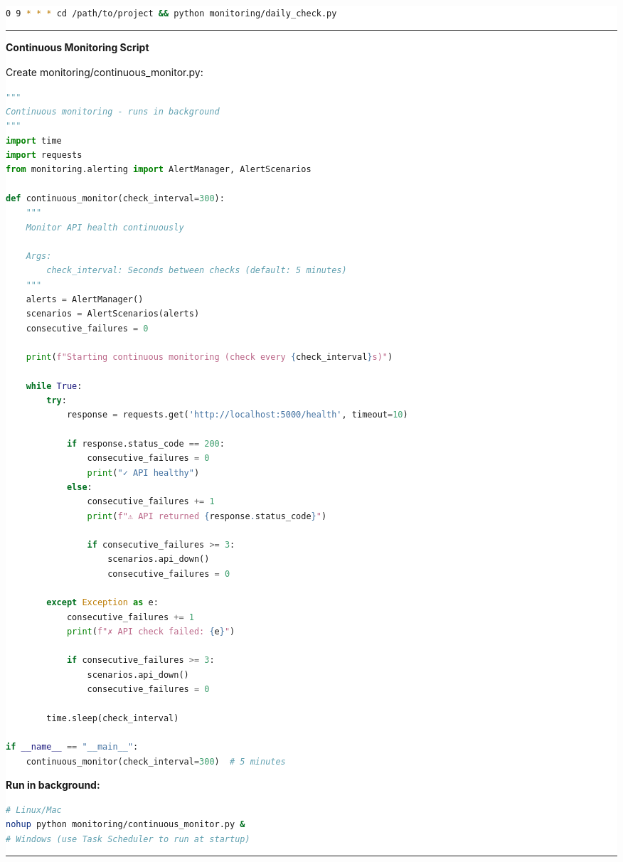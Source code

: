 ```bash
0 9 * * * cd /path/to/project && python monitoring/daily_check.py
```

---

**Continuous Monitoring Script**

Create monitoring/continuous_monitor.py:
```python
"""
Continuous monitoring - runs in background
"""
import time
import requests
from monitoring.alerting import AlertManager, AlertScenarios

def continuous_monitor(check_interval=300):
    """
    Monitor API health continuously
    
    Args:
        check_interval: Seconds between checks (default: 5 minutes)
    """
    alerts = AlertManager()
    scenarios = AlertScenarios(alerts)
    consecutive_failures = 0
    
    print(f"Starting continuous monitoring (check every {check_interval}s)")
    
    while True:
        try:
            response = requests.get('http://localhost:5000/health', timeout=10)
            
            if response.status_code == 200:
                consecutive_failures = 0
                print("✓ API healthy")
            else:
                consecutive_failures += 1
                print(f"⚠ API returned {response.status_code}")
                
                if consecutive_failures >= 3:
                    scenarios.api_down()
                    consecutive_failures = 0
                    
        except Exception as e:
            consecutive_failures += 1
            print(f"✗ API check failed: {e}")
            
            if consecutive_failures >= 3:
                scenarios.api_down()
                consecutive_failures = 0
        
        time.sleep(check_interval)

if __name__ == "__main__":
    continuous_monitor(check_interval=300)  # 5 minutes
```
**Run in background:**
```bash
# Linux/Mac
nohup python monitoring/continuous_monitor.py &
# Windows (use Task Scheduler to run at startup)
```

---